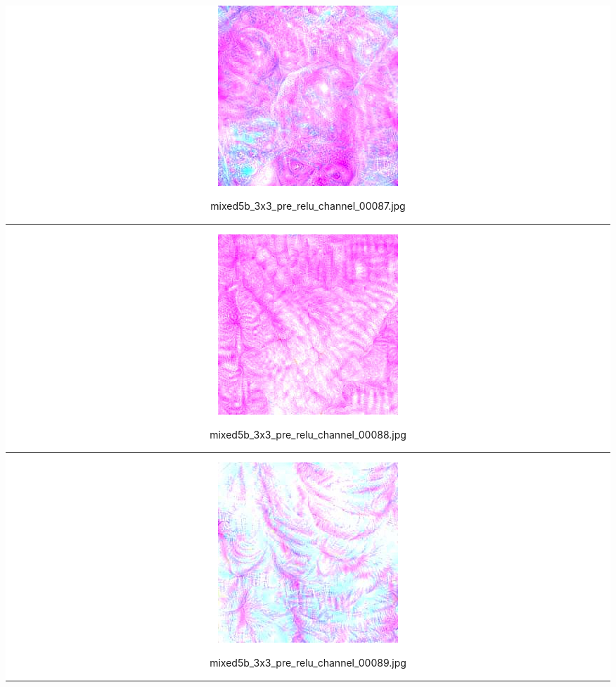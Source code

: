 <p align="center">  <img src="mixed5b_3x3_pre_relu_channel_00087.jpg?"> </p><p align="center">mixed5b_3x3_pre_relu_channel_00087.jpg</p>

***

<p align="center">  <img src="mixed5b_3x3_pre_relu_channel_00088.jpg?"> </p><p align="center">mixed5b_3x3_pre_relu_channel_00088.jpg</p>

***

<p align="center">  <img src="mixed5b_3x3_pre_relu_channel_00089.jpg?"> </p><p align="center">mixed5b_3x3_pre_relu_channel_00089.jpg</p>

***
